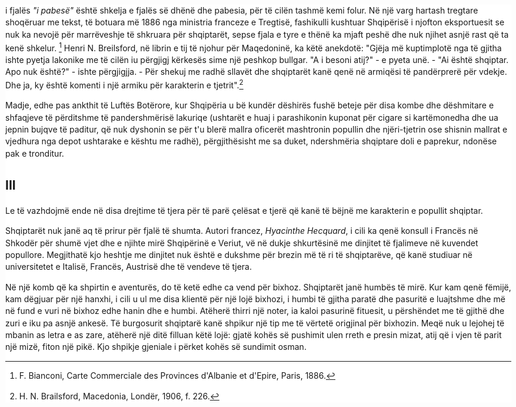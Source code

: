 i fjalës _"i pabesë"_ është shkelja e fjalës së dhënë dhe pabesia,
për të cilën tashmë kemi folur.
Në një varg hartash tregtare shoqëruar me tekst, të
botuara më 1886 nga ministria franceze e Tregtisë,
fashikulli kushtuar Shqipërisë i njofton eksportuesit se
nuk ka nevojë për marrëveshje të shkruara për shqiptarët,
sepse fjala e tyre e thënë ka mjaft peshë dhe nuk njihet
asnjë rast që ta kenë shkelur. [^16]
Henri N. Breilsford, në librin e tij të njohur për
Maqedoninë, ka këtë anekdotë:
"Gjëja më kuptimplotë nga të gjitha ishte pyetja
lakonike me të cilën iu përgjigj kërkesës sime një peshkop
bullgar. "A i besoni atij?" - e pyeta unë. - "Ai është
shqiptar. Apo nuk është?" - ishte përgjigjja. - Për shekuj
me radhë sllavët dhe shqiptarët kanë qenë në armiqësi
të pandërprerë për vdekje. Dhe ja, ky është komenti i
një armiku për karakterin e tjetrit".[^17]

Madje, edhe pas ankthit të Luftës Botërore, kur
Shqipëria u bë kundër dëshirës fushë beteje për disa
kombe dhe dëshmitare e shfaqjeve të përditshme të
pandershmërisë lakuriqe (ushtarët e huaj i parashikonin
kuponat për cigare si kartëmonedha dhe ua jepnin bujqve
të paditur, që nuk dyshonin se për t'u blerë mallra
oficerët mashtronin popullin dhe njëri-tjetrin ose shisnin
mallrat e vjedhura nga depot ushtarake e kështu me
radhë), përgjithësisht me sa duket, ndershmëria shqiptare
doli e paprekur, ndonëse pak e tronditur.


## III

Le të vazhdojmë ende në disa drejtime të tjera për të
parë çelësat e tjerë që kanë të bëjnë me karakterin e
popullit shqiptar.

Shqiptarët nuk janë aq të prirur për fjalë të shumta.
Autori francez, *Hyacinthe Hecquard*, i
cili ka qenë konsull i Francës në Shkodër për shumë
vjet dhe e njihte mirë Shqipërinë e Veriut, vë në dukje
shkurtësinë me dinjitet të fjalimeve në kuvendet
popullore. Megjithatë kjo heshtje me dinjitet nuk është
e dukshme për brezin më të ri të shqiptarëve, që kanë
studiuar në universitetet e Italisë, Francës, Austrisë dhe
të vendeve të tjera.

Në një komb që ka shpirtin e aventurës, do të ketë edhe
ca vend për bixhoz. Shqiptarët janë humbës të mirë. Kur
kam qenë fëmijë, kam dëgjuar për një hanxhi, i cili u ul me
disa klientë për një lojë bixhozi, i humbi të gjitha paratë
dhe pasuritë e luajtshme dhe më në fund e vuri në bixhoz
edhe hanin dhe e humbi. Atëherë thirri një noter, ia kaloi
pasurinë fituesit, u përshëndet me të gjithë dhe zuri e iku
pa asnjë ankesë. Të burgosurit shqiptarë kanë shpikur një
tip me të vërtetë origjinal për bixhozin. Meqë nuk u lejohej
të mbanin as letra e as zare, atëherë një ditë filluan këtë
lojë: gjatë kohës së pushimit ulen rreth e presin mizat,
atij që i vjen të parit një mizë, fiton një pikë. Kjo shpikje
gjeniale i përket kohës së sundimit osman.


[^1]: Nikephoros Gregoras, Bonn. Vëll. I, f. 116. Gregorasi i pérmend shgiptarêt perpara gjithe tê tjerève, nje gjë ge eshtê mjaft e pazakonshme për nje autor bizantin. Në librat bizantine pergithesisht shgiptarët permenden tê fundit né sfarêdo liste. Prandaj nuk eshte e paarsyeshme te hamendësojme qe Gregorasi kishte nder mend té fliste vetém per shgiptarët dhe vetèm i erdhi si njé mendim i mépastajmé i pasinqerté qe te shtonte edhe emra te tjeré ose emrat e tjeré i ka shtuar ndonjé shkrues, kur ka kopjuar doreshkrimin e Gregorasit.
[^2]: Ibrahim Petchevi, History, la Stambol, 1283 i Hixhres, vilt.I,
[^3]: W. M, Leake, Travels in Northern Greece, Londër, 1835, vëll. I, f. 43. Pjesa e cituar i perket vitit 1804.
[^4]: Leake, vep, e cituar, vëll. II, f. 522.
[^5]: J. C. Hobhouse, A Jorney through Albania, Londër, 1813, f. 147-148.
[^6]: Jurien de la Gravière, La station du Levant, Paris, 1876, vëll. II, f. 89.
[^7]: Hobhouse, vep. e cituar, f. 144.
[^8]: Hobhouse, vep. e cituar, f. 143.
[^9]: Lord Byron: Shenime për Childe Harold, Oxford University Press, Londër, 1935, f. 860,
[^10]: T.S. Hughes, Travels in Greece and Albania, bot. 2, Londer, 1830, vëll.II, f. 108.
[^11]: George Finlay, History of Greece, H. F. Tozer bot., Oksford, 1877, vell, VI, f.31.
[^12]: Edwin Pears, Turkey and its People, bot, 2, Londër, 1912, f. 167.
[^13]: Herbert Louis, Albanien, Shtutgart, 1927, f.36.
[^14]: H. F. Tozer, Researches in the Highlands of Turkey, Londër, 1869, vëll. I, f. 368.
[^15]: M. Edith Durham, High Albania, Londër, 1909, f. 56.
[^16]: F. Bianconi, Carte Commerciale des Provinces d'Albanie et d'Epire, Paris, 1886.
[^17]: H. N. Brailsford, Macedonia, Londër, 1906, f. 226.
[^18]: Tozer, vep, e cituar, vëll. I, f. 207.
[^19]: Tozer, vep.e cituar, f. 211.
[^20]: Lady Mary, Wortley Montagu, Letters and Works, bot. Lord Warn-cliffe, Londër, 1861, vëll. I, f. 291.
[^21]: T, S. Hughes, vep.e cituar, vëll. II, f. 29.
[^22]:  M. E. Durham, Some Tribal Origins, Laws and Customs of the Balkans, Londër, 1928, f.196.
[^23]: Joseph von Hammer, Geschichte des Osmanischen Reiches, vell, III, Pest, 1828, f. 211.